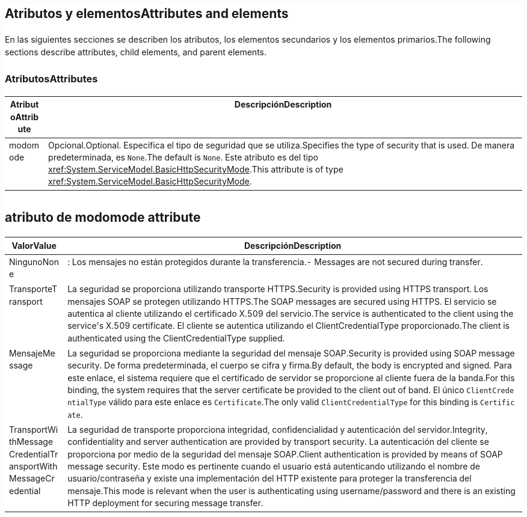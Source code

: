 ## <a name="attributes-and-elements"></a><span data-ttu-id="9fc22-111">Atributos y elementos</span><span class="sxs-lookup"><span data-stu-id="9fc22-111">Attributes and elements</span></span>

<span data-ttu-id="9fc22-112">En las siguientes secciones se describen los atributos, los elementos secundarios y los elementos primarios.</span><span class="sxs-lookup"><span data-stu-id="9fc22-112">The following sections describe attributes, child elements, and parent elements.</span></span>

### <a name="attributes"></a><span data-ttu-id="9fc22-113">Atributos</span><span class="sxs-lookup"><span data-stu-id="9fc22-113">Attributes</span></span>

|<span data-ttu-id="9fc22-114">Atributo</span><span class="sxs-lookup"><span data-stu-id="9fc22-114">Attribute</span></span>|<span data-ttu-id="9fc22-115">Descripción</span><span class="sxs-lookup"><span data-stu-id="9fc22-115">Description</span></span>|
|---------------|-----------------|
|<span data-ttu-id="9fc22-116">modo</span><span class="sxs-lookup"><span data-stu-id="9fc22-116">mode</span></span>|<span data-ttu-id="9fc22-117">Opcional.</span><span class="sxs-lookup"><span data-stu-id="9fc22-117">Optional.</span></span> <span data-ttu-id="9fc22-118">Especifica el tipo de seguridad que se utiliza.</span><span class="sxs-lookup"><span data-stu-id="9fc22-118">Specifies the type of security that is used.</span></span> <span data-ttu-id="9fc22-119">De manera predeterminada, es `None`.</span><span class="sxs-lookup"><span data-stu-id="9fc22-119">The default is `None`.</span></span> <span data-ttu-id="9fc22-120">Este atributo es del tipo <xref:System.ServiceModel.BasicHttpSecurityMode>.</span><span class="sxs-lookup"><span data-stu-id="9fc22-120">This attribute is of type <xref:System.ServiceModel.BasicHttpSecurityMode>.</span></span>|

## <a name="mode-attribute"></a><span data-ttu-id="9fc22-121">atributo de modo</span><span class="sxs-lookup"><span data-stu-id="9fc22-121">mode attribute</span></span>

|<span data-ttu-id="9fc22-122">Valor</span><span class="sxs-lookup"><span data-stu-id="9fc22-122">Value</span></span>|<span data-ttu-id="9fc22-123">Descripción</span><span class="sxs-lookup"><span data-stu-id="9fc22-123">Description</span></span>|
|-----------|-----------------|
|<span data-ttu-id="9fc22-124">Ninguno</span><span class="sxs-lookup"><span data-stu-id="9fc22-124">None</span></span>|<span data-ttu-id="9fc22-125">: Los mensajes no están protegidos durante la transferencia.</span><span class="sxs-lookup"><span data-stu-id="9fc22-125">-   Messages are not secured during transfer.</span></span>|
|<span data-ttu-id="9fc22-126">Transporte</span><span class="sxs-lookup"><span data-stu-id="9fc22-126">Transport</span></span>|<span data-ttu-id="9fc22-127">La seguridad se proporciona utilizando transporte HTTPS.</span><span class="sxs-lookup"><span data-stu-id="9fc22-127">Security is provided using HTTPS transport.</span></span> <span data-ttu-id="9fc22-128">Los mensajes SOAP se protegen utilizando HTTPS.</span><span class="sxs-lookup"><span data-stu-id="9fc22-128">The SOAP messages are secured using HTTPS.</span></span> <span data-ttu-id="9fc22-129">El servicio se autentica al cliente utilizando el certificado X.509 del servicio.</span><span class="sxs-lookup"><span data-stu-id="9fc22-129">The service is authenticated to the client using the service's X.509 certificate.</span></span> <span data-ttu-id="9fc22-130">El cliente se autentica utilizando el ClientCredentialType proporcionado.</span><span class="sxs-lookup"><span data-stu-id="9fc22-130">The client is authenticated using the ClientCredentialType supplied.</span></span>|
|<span data-ttu-id="9fc22-131">Mensaje</span><span class="sxs-lookup"><span data-stu-id="9fc22-131">Message</span></span>|<span data-ttu-id="9fc22-132">La seguridad se proporciona mediante la seguridad del mensaje SOAP.</span><span class="sxs-lookup"><span data-stu-id="9fc22-132">Security is provided using SOAP message security.</span></span> <span data-ttu-id="9fc22-133">De forma predeterminada, el cuerpo se cifra y firma.</span><span class="sxs-lookup"><span data-stu-id="9fc22-133">By default, the body is encrypted and signed.</span></span> <span data-ttu-id="9fc22-134">Para este enlace, el sistema requiere que el certificado de servidor se proporcione al cliente fuera de la banda.</span><span class="sxs-lookup"><span data-stu-id="9fc22-134">For this binding, the system requires that the server certificate be provided to the client out of band.</span></span> <span data-ttu-id="9fc22-135">El único `ClientCredentialType` válido para este enlace es `Certificate`.</span><span class="sxs-lookup"><span data-stu-id="9fc22-135">The only valid `ClientCredentialType` for this binding is `Certificate`.</span></span>|
|<span data-ttu-id="9fc22-136">TransportWithMessageCredential</span><span class="sxs-lookup"><span data-stu-id="9fc22-136">TransportWithMessageCredential</span></span>|<span data-ttu-id="9fc22-137">La seguridad de transporte proporciona integridad, confidencialidad y autenticación del servidor.</span><span class="sxs-lookup"><span data-stu-id="9fc22-137">Integrity, confidentiality and server authentication are provided by transport security.</span></span> <span data-ttu-id="9fc22-138">La autenticación del cliente se proporciona por medio de la seguridad del mensaje SOAP.</span><span class="sxs-lookup"><span data-stu-id="9fc22-138">Client authentication is provided by means of SOAP message security.</span></span> <span data-ttu-id="9fc22-139">Este modo es pertinente cuando el usuario está autenticando utilizando el nombre de usuario/contraseña y existe una implementación del HTTP existente para proteger la transferencia del mensaje.</span><span class="sxs-lookup"><span data-stu-id="9fc22-139">This mode is relevant when the user is authenticating using username/password and there is an existing HTTP deployment for securing message transfer.</span></span>|